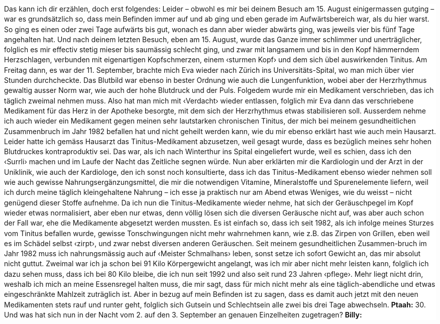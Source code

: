 Das kann ich dir erzählen, doch erst folgendes: Leider – obwohl es mir bei deinem Besuch am 15. August einigermassen gutging – war es grundsätzlich so, dass mein Befinden immer auf und ab ging und eben gerade im Aufwärtsbereich war, als du hier warst. So ging es einen oder zwei Tage aufwärts bis gut, wonach es dann aber wieder abwärts ging, was jeweils vier bis fünf Tage angehalten hat. Und nach deinem letzten Besuch, eben am 15. August, wurde das Ganze immer schlimmer und unerträglicher, folglich es mir effectiv stetig mieser bis saumässig schlecht ging, und zwar mit langsamem und bis in den Kopf hämmerndem Herzschlagen, verbunden mit eigenartigen Kopfschmerzen, einem ‹sturmen Kopf› und dem sich übel auswirkenden Tinitus. Am Freitag dann, es war der 11. September, brachte mich Eva wieder nach Zürich ins Universitäts-Spital, wo man mich über vier Stunden durchcheckte. Das Blutbild war ebenso in bester Ordnung wie auch die Lungenfunktion, wobei aber der Herzrhythmus gewaltig ausser Norm war, wie auch der hohe Blutdruck und der Puls. Folgedem wurde mir ein Medikament verschrieben, das ich täglich zweimal nehmen muss. Also hat man mich mit ‹Verdacht› wieder entlassen, folglich mir Eva dann das verschriebene Medikament für das Herz in der Apotheke besorgte, mit dem sich der Herzrhythmus etwas stabilisieren soll. Ausserdem nehme ich auch wieder ein Medikament gegen meinen sehr lautstarken chronischen Tinitus, der mich bei meinem gesundheitlichen Zusammenbruch im Jahr 1982 befallen hat und nicht geheilt werden kann, wie du mir ebenso erklärt hast wie auch mein Hausarzt. Leider hatte ich gemäss Hausarzt das Tinitus-Medikament abzusetzen, weil gesagt wurde, dass es bezüglich meines sehr hohen Blutdruckes kontraproduktiv sei. Das war, als ich nach Winterthur ins Spital eingeliefert wurde, weil es schien, dass ich den ‹Surrli› machen und im Laufe der Nacht das Zeitliche segnen würde. Nun aber erklärten mir die Kardiologin und der Arzt in der Uniklinik, wie auch der Kardiologe, den ich sonst noch konsultierte, dass ich das Tinitus-Medikament ebenso wieder nehmen soll wie auch gewisse Nahrungsergänzungsmittel, die mir die notwendigen Vitamine, Mineralstoffe und Spurenelemente liefern, weil ich durch meine täglich kleingehaltene Nahrung – ich esse ja praktisch nur am Abend etwas Weniges, wie du weisst – nicht genügend dieser Stoffe aufnehme. Da ich nun die Tinitus-Medikamente wieder nehme, hat sich der Geräuschpegel im Kopf wieder etwas normalisiert, aber eben nur etwas, denn völlig lösen sich die diversen Geräusche nicht auf, was aber auch schon der Fall war, ehe die Medikamente abgesetzt werden mussten. Es ist einfach so, dass ich seit 1982, als ich infolge meines Sturzes vom Tinitus befallen wurde, gewisse Tonschwingungen nicht mehr wahrnehmen kann, wie z.B. das Zirpen von Grillen, eben weil es im Schädel selbst ‹zirpt›, und zwar nebst diversen anderen Geräuschen. Seit meinem gesundheitlichen Zusammen-bruch im Jahr 1982 muss ich nahrungsmässig auch auf ‹Meister Schmalhans› leben, sonst setze ich sofort Gewicht an, das mir absolut nicht guttut. Zweimal war ich ja schon bei 91 Kilo Körpergewicht angelangt, was ich mir aber nicht mehr leisten kann, folglich ich dazu sehen muss, dass ich bei 80 Kilo bleibe, die ich nun seit 1992 und also seit rund 23 Jahren ‹pflege›. Mehr liegt nicht drin, weshalb ich mich an meine Essensregel halten muss, die mir sagt, dass für mich nicht mehr als eine täglich-abendliche und etwas eingeschränkte Mahlzeit zuträglich ist. Aber in bezug auf mein Befinden ist zu sagen, dass es damit auch jetzt mit den neuen Medikamenten stets rauf und runter geht, folglich sich Gutsein und Schlechtsein alle zwei bis drei Tage abwechseln.
**Ptaah:**
30. Und was hat sich nun in der Nacht vom 2. auf den 3. September an genauen Einzelheiten zugetragen?
**Billy:**